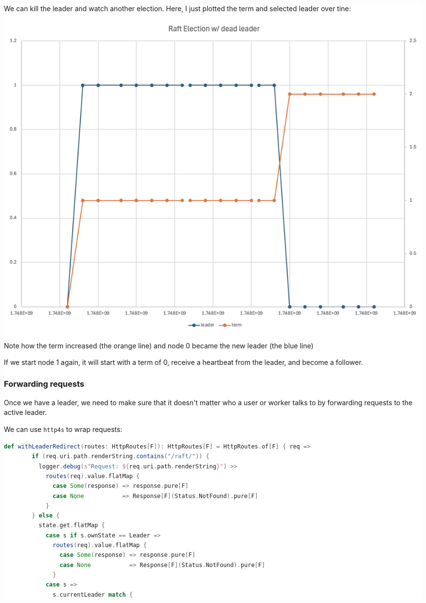 We can kill the leader and watch another election. Here, I just plotted the term and selected leader over tine:

![image-20250518170410229](assets/image-20250518170410229.png)

Note how the term increased (the orange line) and node 0 became the new leader (the blue line)

If we start node 1 again, it will start with a term of 0, receive a heartbeat from the leader, and become a follower.

### Forwarding requests

Once we have a leader, we need to make sure that it doesn't matter who a user or worker talks to by forwarding requests to the active leader.

We can use `http4s` to wrap requests:

```scala
def withLeaderRedirect(routes: HttpRoutes[F]): HttpRoutes[F] = HttpRoutes.of[F] { req =>
        if (req.uri.path.renderString.contains("/raft/")) {
          logger.debug(s"Request: ${req.uri.path.renderString}") >>
            routes(req).value.flatMap {
              case Some(response) => response.pure[F]
              case None           => Response[F](Status.NotFound).pure[F]
            }
        } else {
          state.get.flatMap {
            case s if s.ownState == Leader =>
              routes(req).value.flatMap {
                case Some(response) => response.pure[F]
                case None           => Response[F](Status.NotFound).pure[F]
              }
            case s =>
              s.currentLeader match {
```